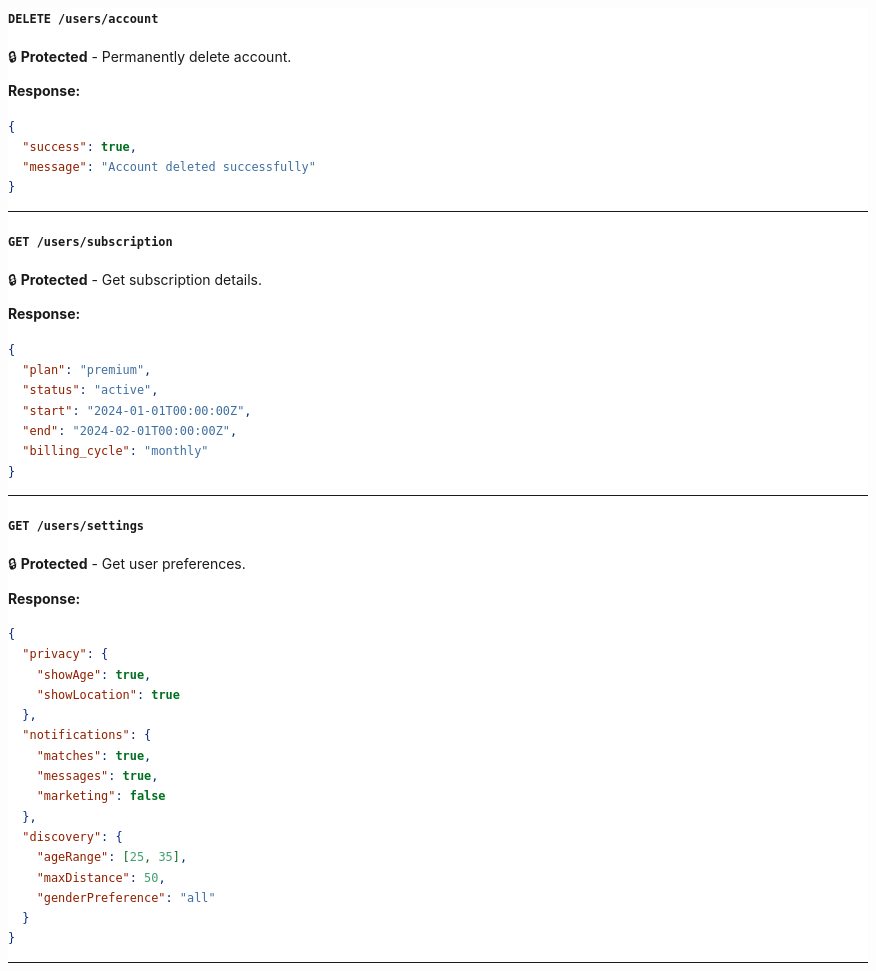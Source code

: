 
#### `DELETE /users/account`
🔒 **Protected** - Permanently delete account.

**Response:**
```json
{
  "success": true,
  "message": "Account deleted successfully"
}
```

---

#### `GET /users/subscription`
🔒 **Protected** - Get subscription details.

**Response:**
```json
{
  "plan": "premium",
  "status": "active",
  "start": "2024-01-01T00:00:00Z",
  "end": "2024-02-01T00:00:00Z",
  "billing_cycle": "monthly"
}
```

---

#### `GET /users/settings`
🔒 **Protected** - Get user preferences.

**Response:**
```json
{
  "privacy": {
    "showAge": true,
    "showLocation": true
  },
  "notifications": {
    "matches": true,
    "messages": true,
    "marketing": false
  },
  "discovery": {
    "ageRange": [25, 35],
    "maxDistance": 50,
    "genderPreference": "all"
  }
}
```

---
